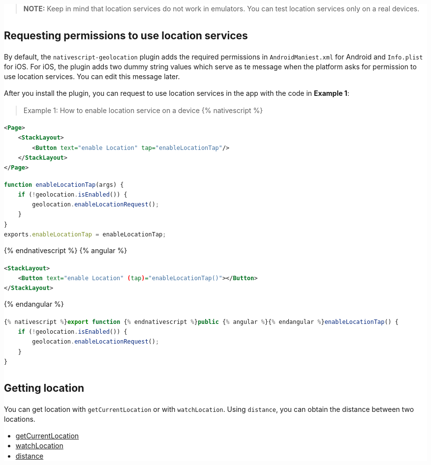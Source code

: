 > **NOTE:** Keep in mind that location services do not work in emulators. You can test location services only on a real devices.

## Requesting permissions to use location services

By default, the `nativescript-geolocation` plugin adds the required permissions in `AndroidManiest.xml` for Android and `Info.plist` for iOS. For iOS, the plugin adds two dummy string values which serve as te message when the platform asks for permission to use location services. You can edit this message later. 

After you install the plugin, you can request to use location services in the app with the code in __Example 1__:
> Example 1: How to enable location service on a device
{% nativescript %}
```XML
<Page> 
    <StackLayout>
        <Button text="enable Location" tap="enableLocationTap"/>
    </StackLayout>
</Page>
```
```JavaScript
function enableLocationTap(args) {
    if (!geolocation.isEnabled()) {
        geolocation.enableLocationRequest();
    }
}
exports.enableLocationTap = enableLocationTap;
```
{% endnativescript %}
{% angular %}
```XML
<StackLayout>
    <Button text="enable Location" (tap)="enableLocationTap()"></Button>
</StackLayout>
```
{% endangular %}
```TypeScript
{% nativescript %}export function {% endnativescript %}public {% angular %}{% endangular %}enableLocationTap() { 
    if (!geolocation.isEnabled()) {
        geolocation.enableLocationRequest();
    }
}
```

## Getting location

You can get location with `getCurrentLocation` or with `watchLocation`. Using `distance`, you can obtain the distance between two locations.

* [getCurrentLocation](#getcurrentlocation)
* [watchLocation](#watchlocation)
* [distance](#distance)

